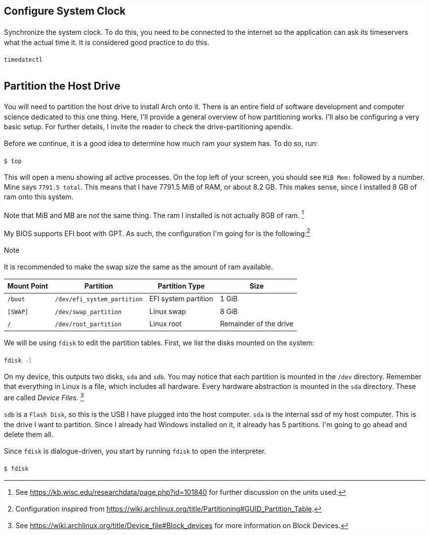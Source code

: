 ## Configure System Clock

Synchronize the system clock. To do this, you need to be connected to the internet so the application can ask its timeservers what the actual time it. It is considered good practice to do this.

```bash
timedatectl
```

## Partition the Host Drive

You will need to partition the host drive to install Arch onto it. There is an entire field of software development and computer science dedicated to this one thing. Here, I'll provide a general overview of how partitioning works. I'll also be configuring a very basic setup. For further details, I invite the reader to check the drive-partitioning apendix.

Before we continue, it is a good idea to determine how much ram your system has. To do so, run:

```
$ top
```

This will open a menu showing all active processes. On the top left of your screen, you should see `MiB Mem:` followed by a number. Mine says `7791.5 total`. This means that I have 7791.5 MiB of RAM, or about 8.2 GB. This makes sense, since I installed 8 GB of ram onto this system.

Note that MiB and MB are *not* the same thing. The ram I installed is not actually 8GB of ram. [^6]

My BIOS supports EFI boot with GPT. As such, the configuration I'm going for is the following:[^3]

> [!NOTE]
> It is recommended to make the swap size the same as the amount of ram available.

| Mount Point | Partition | Partition Type | Size |
| -- | -- | -- | - |
`/boot` | `/dev/efi_system_partition` | EFI system partition | 1 GiB |
`[SWAP]` | `/dev/swap_partition` | Linux swap | 8 GiB | 
`/` | `/dev/root_partition` | Linux root | Remainder of the drive

We will be using `fdisk` to edit the partition tables. First, we list the disks mounted on the system:

```bash
fdisk -l
```

On my device, this outputs two disks, `sda` and `sdb`. You may notice that each partition is mounted in the `/dev` directory. Remember that everything in Linux is a file, which includes all hardware. Every hardware abstraction is mounted in the `sda` directory. These are called *Device Files*. [^4]

`sdb` is a `Flash Disk`, so this is the USB I have plugged into the host computer. `sda` is the internal ssd of my host computer. This is the drive I want to partition. Since I already had Windows installed on it, it already has 5 partitions. I'm going to go ahead and delete them all.

Since `fdisk` is dialogue-driven, you start by running `fdisk` to open the interpreter.

```bash
$ fdisk
```


[^1]: See <https://archlinux.org/packages/core/x86_64/linux/>
[^1]: See <https://wiki.archlinux.org/title/Systemd-resolved>
[^2]: See *Arch Linux Handbook* by Dusty Phillips (2009), page 31
[^1]: Page primarily inspired from the ArchWiki entry on installing a bootloader, available at: <https://wiki.archlinux.org/title/Arch_boot_process#Boot_loader>.
[^2]: See https://support.microsoft.com/en-us/windows/activate-windows-c39005d4-95ee-b91e-b399-2820fda32227
[^1]: See <https://wiki.archlinux.org/title/Installation_guide>.
[^3]: Configuration inspired from <https://wiki.archlinux.org/title/Partitioning#GUID_Partition_Table>.
[^4]: See <https://wiki.archlinux.org/title/Device_file#Block_devices> for more information on Block Devices.
[^5]: see the manual page for `fdisk` available at <https://man7.org/linux/man-pages/man8/fdisk.8.html>.
[^6]: See <https://kb.wisc.edu/researchdata/page.php?id=101840> for further discussion on the units used.